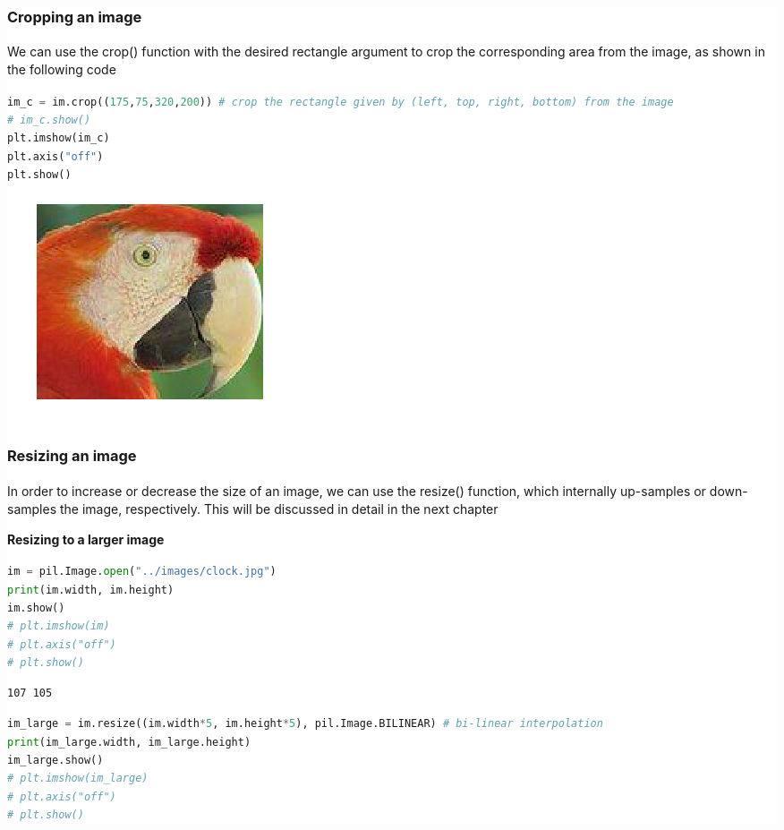 
### Cropping an image

We can use the crop() function with the desired rectangle argument to crop the corresponding area from the image, as shown in the following code


```python
im_c = im.crop((175,75,320,200)) # crop the rectangle given by (left, top, right, bottom) from the image
# im_c.show()
plt.imshow(im_c)
plt.axis("off")
plt.show()
```


![png](img/Chapter1/output_62_0.png)


### Resizing an image

In order to increase or decrease the size of an image, we can use the resize() function, which internally up-samples or down-samples the image, respectively. This will be discussed in detail in the next chapter

**Resizing to a larger image**


```python
im = pil.Image.open("../images/clock.jpg")
print(im.width, im.height)
im.show()
# plt.imshow(im)
# plt.axis("off")
# plt.show()
```

    107 105



```python
im_large = im.resize((im.width*5, im.height*5), pil.Image.BILINEAR) # bi-linear interpolation
print(im_large.width, im_large.height)
im_large.show()
# plt.imshow(im_large)
# plt.axis("off")
# plt.show()
```
